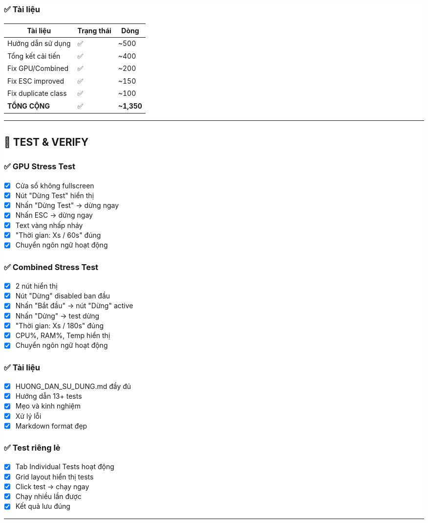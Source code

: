
### ✅ Tài liệu
| Tài liệu | Trạng thái | Dòng |
|----------|-----------|------|
| Hướng dẫn sử dụng | ✅ | ~500 |
| Tổng kết cải tiến | ✅ | ~400 |
| Fix GPU/Combined | ✅ | ~200 |
| Fix ESC improved | ✅ | ~150 |
| Fix duplicate class | ✅ | ~100 |
| **TỔNG CỘNG** | ✅ | **~1,350** |

---

## 🧪 TEST & VERIFY

### ✅ GPU Stress Test
- [x] Cửa sổ không fullscreen
- [x] Nút "Dừng Test" hiển thị
- [x] Nhấn "Dừng Test" → dừng ngay
- [x] Nhấn ESC → dừng ngay
- [x] Text vàng nhấp nháy
- [x] "Thời gian: Xs / 60s" đúng
- [x] Chuyển ngôn ngữ hoạt động

### ✅ Combined Stress Test
- [x] 2 nút hiển thị
- [x] Nút "Dừng" disabled ban đầu
- [x] Nhấn "Bắt đầu" → nút "Dừng" active
- [x] Nhấn "Dừng" → test dừng
- [x] "Thời gian: Xs / 180s" đúng
- [x] CPU%, RAM%, Temp hiển thị
- [x] Chuyển ngôn ngữ hoạt động

### ✅ Tài liệu
- [x] HUONG_DAN_SU_DUNG.md đầy đủ
- [x] Hướng dẫn 13+ tests
- [x] Mẹo và kinh nghiệm
- [x] Xử lý lỗi
- [x] Markdown format đẹp

### ✅ Test riêng lẻ
- [x] Tab Individual Tests hoạt động
- [x] Grid layout hiển thị tests
- [x] Click test → chạy ngay
- [x] Chạy nhiều lần được
- [x] Kết quả lưu đúng

---